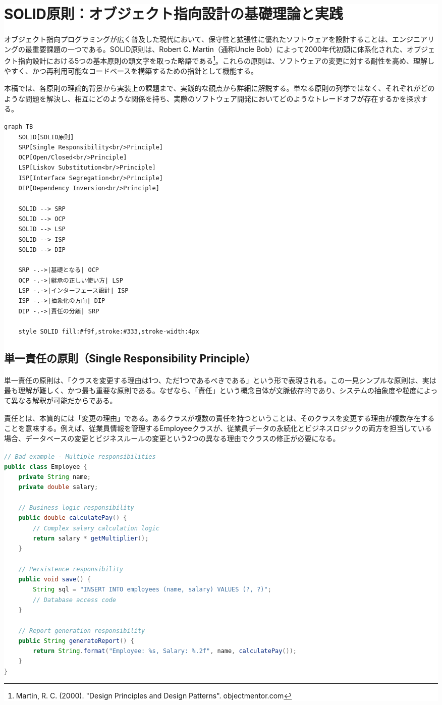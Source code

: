 # SOLID原則：オブジェクト指向設計の基礎理論と実践

オブジェクト指向プログラミングが広く普及した現代において、保守性と拡張性に優れたソフトウェアを設計することは、エンジニアリングの最重要課題の一つである。SOLID原則は、Robert C. Martin（通称Uncle Bob）によって2000年代初頭に体系化された、オブジェクト指向設計における5つの基本原則の頭文字を取った略語である[^1]。これらの原則は、ソフトウェアの変更に対する耐性を高め、理解しやすく、かつ再利用可能なコードベースを構築するための指針として機能する。

本稿では、各原則の理論的背景から実装上の課題まで、実践的な観点から詳細に解説する。単なる原則の列挙ではなく、それぞれがどのような問題を解決し、相互にどのような関係を持ち、実際のソフトウェア開発においてどのようなトレードオフが存在するかを探求する。

```mermaid
graph TB
    SOLID[SOLID原則]
    SRP[Single Responsibility<br/>Principle]
    OCP[Open/Closed<br/>Principle]
    LSP[Liskov Substitution<br/>Principle]
    ISP[Interface Segregation<br/>Principle]
    DIP[Dependency Inversion<br/>Principle]
    
    SOLID --> SRP
    SOLID --> OCP
    SOLID --> LSP
    SOLID --> ISP
    SOLID --> DIP
    
    SRP -.->|基礎となる| OCP
    OCP -.->|継承の正しい使い方| LSP
    LSP -.->|インターフェース設計| ISP
    ISP -.->|抽象化の方向| DIP
    DIP -.->|責任の分離| SRP
    
    style SOLID fill:#f9f,stroke:#333,stroke-width:4px
```

## 単一責任の原則（Single Responsibility Principle）

単一責任の原則は、「クラスを変更する理由は1つ、ただ1つであるべきである」という形で表現される。この一見シンプルな原則は、実は最も理解が難しく、かつ最も重要な原則である。なぜなら、「責任」という概念自体が文脈依存的であり、システムの抽象度や粒度によって異なる解釈が可能だからである。

責任とは、本質的には「変更の理由」である。あるクラスが複数の責任を持つということは、そのクラスを変更する理由が複数存在することを意味する。例えば、従業員情報を管理するEmployeeクラスが、従業員データの永続化とビジネスロジックの両方を担当している場合、データベースの変更とビジネスルールの変更という2つの異なる理由でクラスの修正が必要になる。

```java
// Bad example - Multiple responsibilities
public class Employee {
    private String name;
    private double salary;
    
    // Business logic responsibility
    public double calculatePay() {
        // Complex salary calculation logic
        return salary * getMultiplier();
    }
    
    // Persistence responsibility
    public void save() {
        String sql = "INSERT INTO employees (name, salary) VALUES (?, ?)";
        // Database access code
    }
    
    // Report generation responsibility
    public String generateReport() {
        return String.format("Employee: %s, Salary: %.2f", name, calculatePay());
    }
}
```

[^1]: Martin, R. C. (2000). "Design Principles and Design Patterns". objectmentor.com
[^2]: Meyer, B. (1988). "Object-Oriented Software Construction". Prentice Hall. ISBN 0-13-629049-3
[^3]: Liskov, B. (1987). "Data abstraction and hierarchy". SIGPLAN Notices. 23 (5): 17–34
[^4]: Meyer, B. (1992). "Applying 'Design by Contract'". Computer. 25 (10): 40–51
